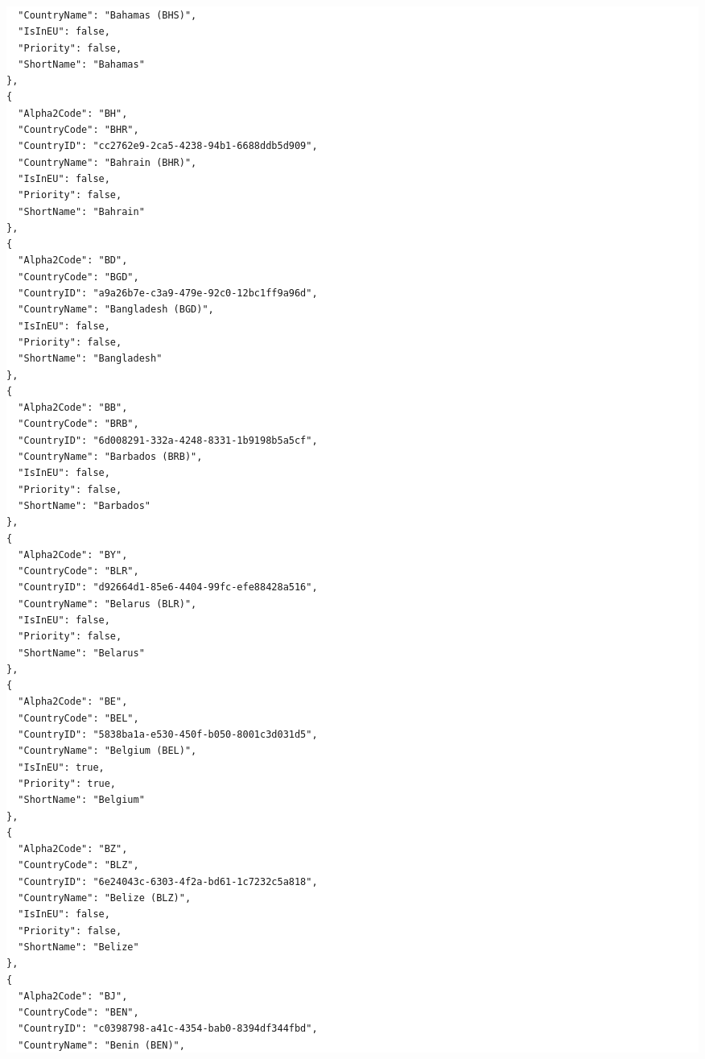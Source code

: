       "CountryName": "Bahamas (BHS)",
      "IsInEU": false,
      "Priority": false,
      "ShortName": "Bahamas"
    },
    {
      "Alpha2Code": "BH",
      "CountryCode": "BHR",
      "CountryID": "cc2762e9-2ca5-4238-94b1-6688ddb5d909",
      "CountryName": "Bahrain (BHR)",
      "IsInEU": false,
      "Priority": false,
      "ShortName": "Bahrain"
    },
    {
      "Alpha2Code": "BD",
      "CountryCode": "BGD",
      "CountryID": "a9a26b7e-c3a9-479e-92c0-12bc1ff9a96d",
      "CountryName": "Bangladesh (BGD)",
      "IsInEU": false,
      "Priority": false,
      "ShortName": "Bangladesh"
    },
    {
      "Alpha2Code": "BB",
      "CountryCode": "BRB",
      "CountryID": "6d008291-332a-4248-8331-1b9198b5a5cf",
      "CountryName": "Barbados (BRB)",
      "IsInEU": false,
      "Priority": false,
      "ShortName": "Barbados"
    },
    {
      "Alpha2Code": "BY",
      "CountryCode": "BLR",
      "CountryID": "d92664d1-85e6-4404-99fc-efe88428a516",
      "CountryName": "Belarus (BLR)",
      "IsInEU": false,
      "Priority": false,
      "ShortName": "Belarus"
    },
    {
      "Alpha2Code": "BE",
      "CountryCode": "BEL",
      "CountryID": "5838ba1a-e530-450f-b050-8001c3d031d5",
      "CountryName": "Belgium (BEL)",
      "IsInEU": true,
      "Priority": true,
      "ShortName": "Belgium"
    },
    {
      "Alpha2Code": "BZ",
      "CountryCode": "BLZ",
      "CountryID": "6e24043c-6303-4f2a-bd61-1c7232c5a818",
      "CountryName": "Belize (BLZ)",
      "IsInEU": false,
      "Priority": false,
      "ShortName": "Belize"
    },
    {
      "Alpha2Code": "BJ",
      "CountryCode": "BEN",
      "CountryID": "c0398798-a41c-4354-bab0-8394df344fbd",
      "CountryName": "Benin (BEN)",